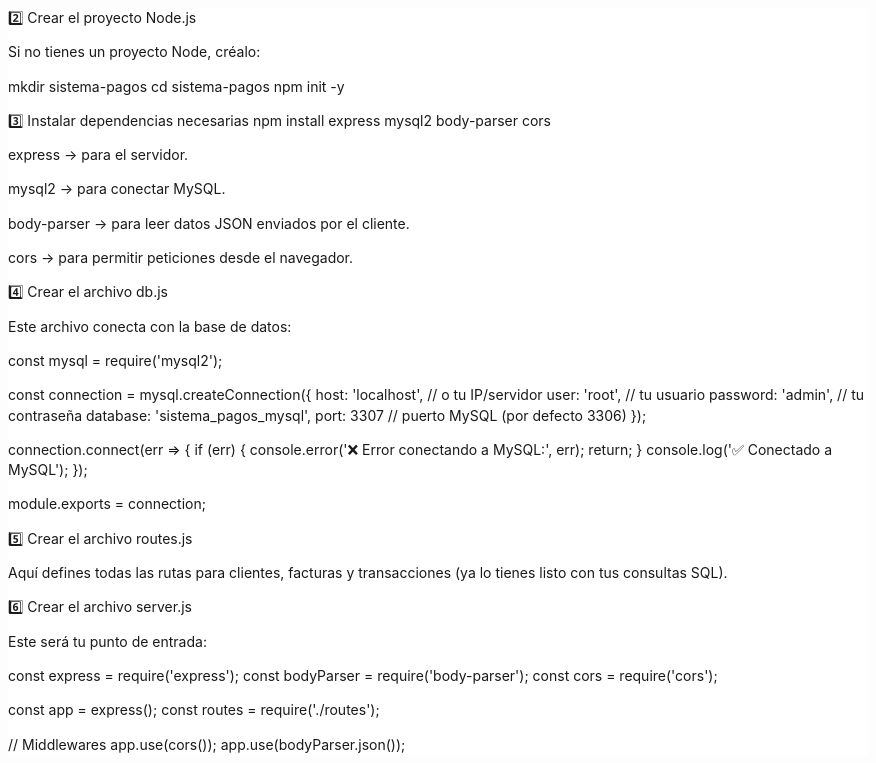 2️⃣ Crear el proyecto Node.js

Si no tienes un proyecto Node, créalo:

mkdir sistema-pagos
cd sistema-pagos
npm init -y

3️⃣ Instalar dependencias necesarias
npm install express mysql2 body-parser cors


express → para el servidor.

mysql2 → para conectar MySQL.

body-parser → para leer datos JSON enviados por el cliente.

cors → para permitir peticiones desde el navegador.

4️⃣ Crear el archivo db.js

Este archivo conecta con la base de datos:

const mysql = require('mysql2');

const connection = mysql.createConnection({
  host: 'localhost',      // o tu IP/servidor
  user: 'root',           // tu usuario
  password: 'admin',      // tu contraseña
  database: 'sistema_pagos_mysql',
  port: 3307               // puerto MySQL (por defecto 3306)
});

connection.connect(err => {
  if (err) {
    console.error('❌ Error conectando a MySQL:', err);
    return;
  }
  console.log('✅ Conectado a MySQL');
});

module.exports = connection;

5️⃣ Crear el archivo routes.js

Aquí defines todas las rutas para clientes, facturas y transacciones (ya lo tienes listo con tus consultas SQL).

6️⃣ Crear el archivo server.js

Este será tu punto de entrada:

const express = require('express');
const bodyParser = require('body-parser');
const cors = require('cors');

const app = express();
const routes = require('./routes');

// Middlewares
app.use(cors());
app.use(bodyParser.json());
